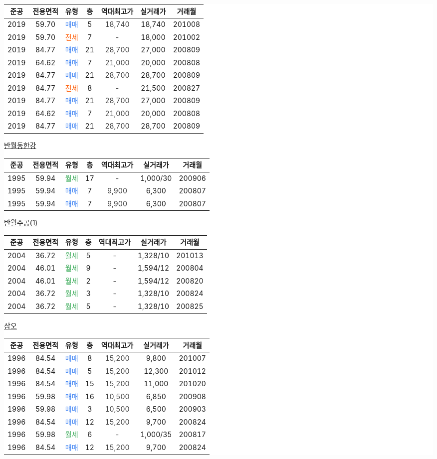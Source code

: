 |준공|전용면적|유형|층|역대최고가|실거래가|거래월|
|:---:|:---:|:---:|:---:|:---:|:---:|:---:|
|2019|59.70|<span style="color:#4285f3">매매</span>|5|<span style="color:#444444">18,740</span>|18,740|201008|
|2019|59.70|<span style="color:#ff5a00">전세</span>|7|<span style="color:#444444">-</span>|18,000|201002|
|2019|84.77|<span style="color:#4285f3">매매</span>|21|<span style="color:#444444">28,700</span>|27,000|200809|
|2019|64.62|<span style="color:#4285f3">매매</span>|7|<span style="color:#444444">21,000</span>|20,000|200808|
|2019|84.77|<span style="color:#4285f3">매매</span>|21|<span style="color:#444444">28,700</span>|28,700|200809|
|2019|84.77|<span style="color:#ff5a00">전세</span>|8|<span style="color:#444444">-</span>|21,500|200827|
|2019|84.77|<span style="color:#4285f3">매매</span>|21|<span style="color:#444444">28,700</span>|27,000|200809|
|2019|64.62|<span style="color:#4285f3">매매</span>|7|<span style="color:#444444">21,000</span>|20,000|200808|
|2019|84.77|<span style="color:#4285f3">매매</span>|21|<span style="color:#444444">28,700</span>|28,700|200809|

[반월동한강](https://search.naver.com/search.naver?query=%EC%A0%84%EB%9D%BC%EB%B6%81%EB%8F%84+%EC%A0%84%EC%A3%BC%EC%8B%9C+%EB%8D%95%EC%A7%84%EA%B5%AC+%EB%B0%98%EC%9B%94%EB%8F%99+%EB%B0%98%EC%9B%94%EB%8F%99%ED%95%9C%EA%B0%95)

|준공|전용면적|유형|층|역대최고가|실거래가|거래월|
|:---:|:---:|:---:|:---:|:---:|:---:|:---:|
|1995|59.94|<span style="color:#34a853">월세</span>|17|<span style="color:#444444">-</span>|1,000/30|200906|
|1995|59.94|<span style="color:#4285f3">매매</span>|7|<span style="color:#444444">9,900</span>|6,300|200807|
|1995|59.94|<span style="color:#4285f3">매매</span>|7|<span style="color:#444444">9,900</span>|6,300|200807|

[반월주공(1)](https://search.naver.com/search.naver?query=%EC%A0%84%EB%9D%BC%EB%B6%81%EB%8F%84+%EC%A0%84%EC%A3%BC%EC%8B%9C+%EB%8D%95%EC%A7%84%EA%B5%AC+%EB%B0%98%EC%9B%94%EB%8F%99+%EB%B0%98%EC%9B%94%EC%A3%BC%EA%B3%B5%281%29)

|준공|전용면적|유형|층|역대최고가|실거래가|거래월|
|:---:|:---:|:---:|:---:|:---:|:---:|:---:|
|2004|36.72|<span style="color:#34a853">월세</span>|5|<span style="color:#444444">-</span>|1,328/10|201013|
|2004|46.01|<span style="color:#34a853">월세</span>|9|<span style="color:#444444">-</span>|1,594/12|200804|
|2004|46.01|<span style="color:#34a853">월세</span>|2|<span style="color:#444444">-</span>|1,594/12|200820|
|2004|36.72|<span style="color:#34a853">월세</span>|3|<span style="color:#444444">-</span>|1,328/10|200824|
|2004|36.72|<span style="color:#34a853">월세</span>|5|<span style="color:#444444">-</span>|1,328/10|200825|

[삼오](https://search.naver.com/search.naver?query=%EC%A0%84%EB%9D%BC%EB%B6%81%EB%8F%84+%EC%A0%84%EC%A3%BC%EC%8B%9C+%EB%8D%95%EC%A7%84%EA%B5%AC+%EB%B0%98%EC%9B%94%EB%8F%99+%EC%82%BC%EC%98%A4)

|준공|전용면적|유형|층|역대최고가|실거래가|거래월|
|:---:|:---:|:---:|:---:|:---:|:---:|:---:|
|1996|84.54|<span style="color:#4285f3">매매</span>|8|<span style="color:#444444">15,200</span>|9,800|201007|
|1996|84.54|<span style="color:#4285f3">매매</span>|5|<span style="color:#444444">15,200</span>|12,300|201012|
|1996|84.54|<span style="color:#4285f3">매매</span>|15|<span style="color:#444444">15,200</span>|11,000|201020|
|1996|59.98|<span style="color:#4285f3">매매</span>|16|<span style="color:#444444">10,500</span>|6,850|200908|
|1996|59.98|<span style="color:#4285f3">매매</span>|3|<span style="color:#444444">10,500</span>|6,500|200903|
|1996|84.54|<span style="color:#4285f3">매매</span>|12|<span style="color:#444444">15,200</span>|9,700|200824|
|1996|59.98|<span style="color:#34a853">월세</span>|6|<span style="color:#444444">-</span>|1,000/35|200817|
|1996|84.54|<span style="color:#4285f3">매매</span>|12|<span style="color:#444444">15,200</span>|9,700|200824|
